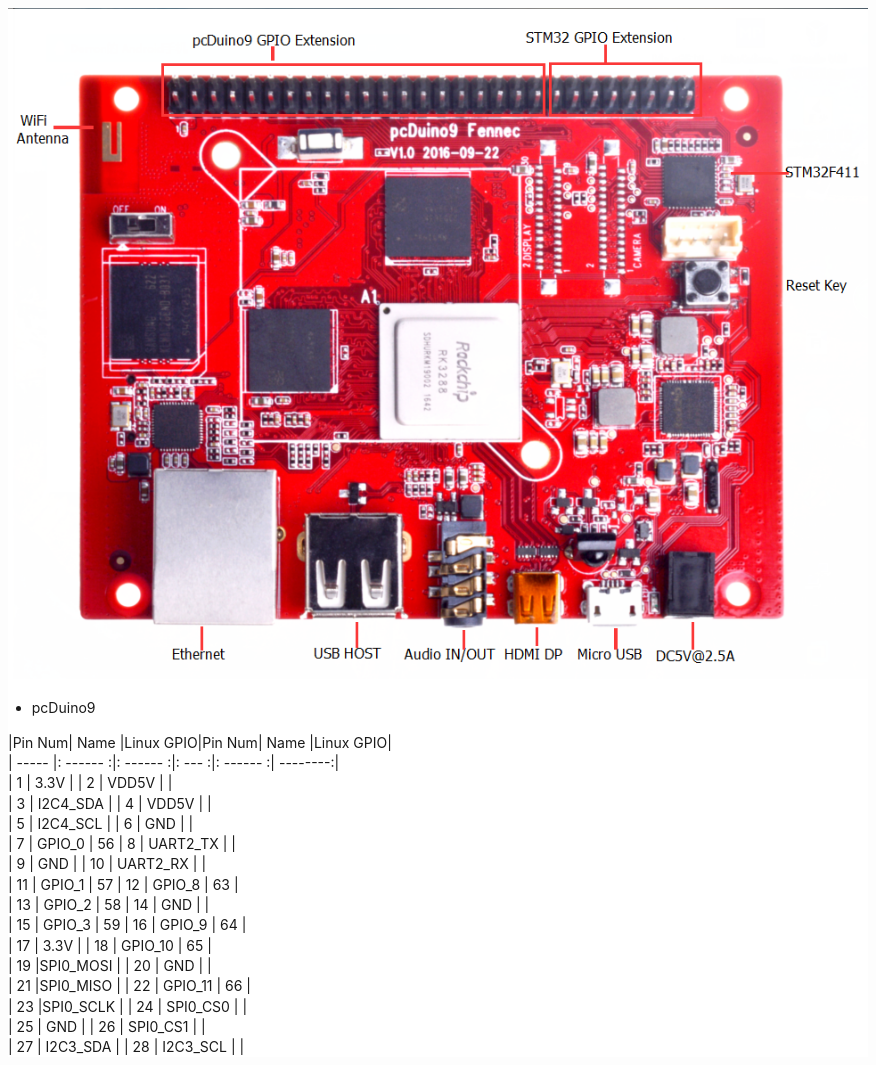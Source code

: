 ![](images/4.png)

* pcDuino9  


|Pin Num|  Name    |Linux GPIO|Pin Num|  Name    |Linux GPIO|  
| ----- |: ------ :|: ------ :|: --- :|: ------ :| --------:|  
| 1     | 3.3V     |          | 2     |  VDD5V   |          |  
| 3     | I2C4_SDA |          | 4     |  VDD5V   |          |  
| 5     | I2C4_SCL |          | 6     |  GND     |          |  
| 7     | GPIO_0   |   56     | 8     | UART2_TX |          |  
| 9     | GND      |          | 10    | UART2_RX |          |  
| 11    | GPIO_1   |   57     | 12    | GPIO_8   | 63       |  
| 13    | GPIO_2   |   58     | 14    | GND      |          |  
| 15    | GPIO_3   |   59     | 16    | GPIO_9   | 64       |  
| 17    | 3.3V     |          | 18    | GPIO_10  | 65       |  
| 19    |SPI0_MOSI |          | 20    | GND      |          |  
| 21    |SPI0_MISO |          | 22    | GPIO_11  | 66       |  
| 23    |SPI0_SCLK |          | 24    | SPI0_CS0 |          |  
| 25    | GND      |          | 26    | SPI0_CS1 |          |  
| 27    | I2C3_SDA |          | 28    | I2C3_SCL |          |  